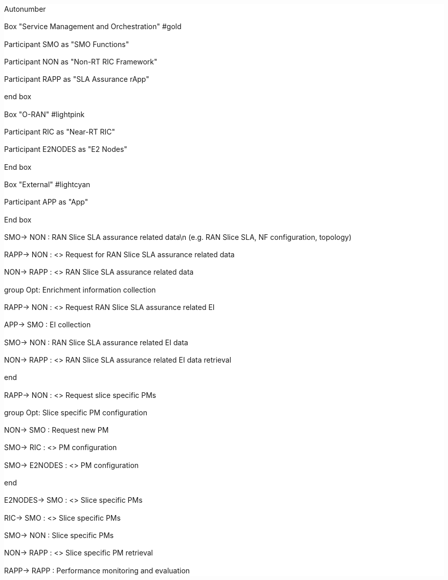 Autonumber

Box "Service Management and Orchestration" #gold

Participant SMO as "SMO Functions"

Participant NON as "Non-RT RIC Framework"

Participant RAPP as "SLA Assurance rApp"

end box

Box "O-RAN" #lightpink

Participant RIC as "Near-RT RIC"

Participant E2NODES as "E2 Nodes"

End box

Box "External" #lightcyan

Participant APP as "App"

End box

SMO-> NON : RAN Slice SLA assurance related data\n (e.g. RAN Slice SLA, NF configuration, topology)

RAPP-> NON : <<R1>> Request for RAN Slice SLA assurance related data

NON-> RAPP : <<R1>> RAN Slice SLA assurance related data

group Opt: Enrichment information collection

RAPP-> NON : <<R1>> Request RAN Slice SLA assurance related EI

APP-> SMO : EI collection

SMO-> NON : RAN Slice SLA assurance related EI data

NON-> RAPP : <<R1>> RAN Slice SLA assurance related EI data retrieval

end

RAPP-> NON : <<R1>> Request slice specific PMs

group Opt: Slice specific PM configuration

NON-> SMO : Request new PM

SMO-> RIC : <<O1>> PM configuration

SMO-> E2NODES : <<O1>> PM configuration

end

E2NODES-> SMO : <<O1>> Slice specific PMs

RIC-> SMO : <<O1>> Slice specific PMs

SMO-> NON : Slice specific PMs

NON-> RAPP : <<R1>> Slice specific PM retrieval

RAPP-> RAPP : Performance monitoring and evaluation
